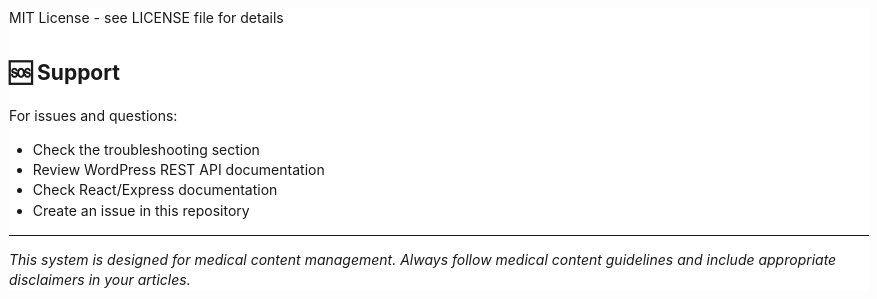 MIT License - see LICENSE file for details

## 🆘 Support

For issues and questions:
- Check the troubleshooting section
- Review WordPress REST API documentation
- Check React/Express documentation
- Create an issue in this repository

---

*This system is designed for medical content management. Always follow medical content guidelines and include appropriate disclaimers in your articles.*